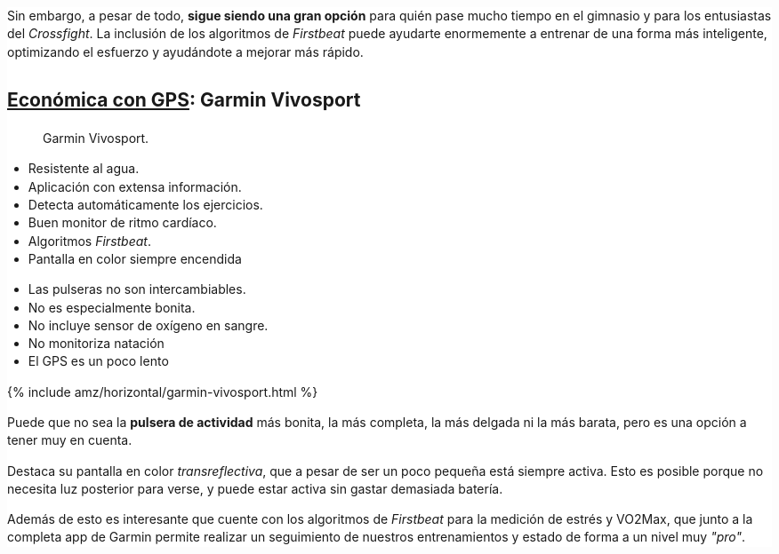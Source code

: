 Sin embargo, a pesar de todo, **sigue siendo una gran opción** para quién pase mucho
tiempo en el gimnasio y para los entusiastas del *Crossfight*. La inclusión de 
los algoritmos de *Firstbeat* puede ayudarte enormemente a entrenar de una forma más 
inteligente, optimizando el esfuerzo y ayudándote a mejorar más rápido.




## <u>Económica con GPS</u>: Garmin Vivosport

<figure markdown="0">
  <amp-img alt="Garmin Vivosport." 
      width="700" height="373" layout="responsive"
      src="/assets/garmin-vivosport/garmin-vivosport-colores.webp">
      <amp-img fallback alt="Garmin Vivosport." 
          width="700" height="373" layout="responsive"
          src="/assets/garmin-vivosport/garmin-vivosport-colores.jpg">
      </amp-img>
  </amp-img>
  <figcaption>
    Garmin Vivosport.
  </figcaption>
</figure>


<div class="cuadro-comparar" markdown="0">
  <ul class="cuadro-comparar__ok">
    <li>Resistente al agua.</li>
    <li>Aplicación con extensa información.</li>
    <li>Detecta automáticamente los ejercicios.</li>
    <li>Buen monitor de ritmo cardíaco.</li>
    <li>Algoritmos <em>Firstbeat</em>.</li>
    <li>Pantalla en color siempre encendida</li>
  </ul>
  <ul class="cuadro-comparar__ko">
    <li>Las pulseras no son intercambiables.</li>
    <li>No es especialmente bonita.</li>
    <li>No incluye sensor de oxígeno en sangre.</li>
    <li>No monitoriza natación</li>
    <li>El GPS es un poco lento</li>
  </ul>
</div>

{% include amz/horizontal/garmin-vivosport.html %}

Puede que no sea la **pulsera de actividad** más bonita, la más completa, la más delgada
ni la más barata, pero es una opción a tener muy en cuenta.

Destaca su pantalla en color *transreflectiva*, que a pesar de ser un poco pequeña
está siempre activa. Esto es posible porque no necesita luz posterior para verse,
y puede estar activa sin gastar demasiada batería. 

Además de esto es interesante que cuente con los algoritmos de *Firstbeat* para
la medición de estrés y VO2Max, que junto a la completa app de Garmin permite 
realizar un seguimiento de nuestros entrenamientos y estado de forma a un nivel
muy *"pro"*.
